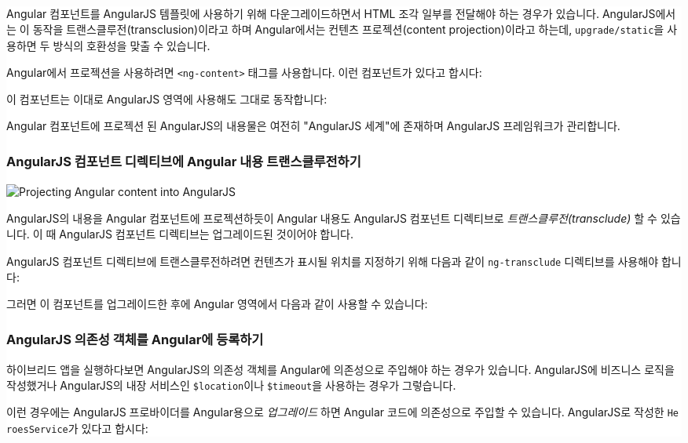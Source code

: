 Angular 컴포넌트를 AngularJS 템플릿에 사용하기 위해 다운그레이드하면서 HTML 조각 일부를 전달해야 하는 경우가 있습니다.
AngularJS에서는 이 동작을 트랜스클루전\(transclusion\)이라고 하며 Angular에서는 컨텐츠 프로젝션\(content projection\)이라고 하는데, `upgrade/static`을 사용하면 두 방식의 호환성을 맞출 수 있습니다.

Angular에서 프로젝션을 사용하려면 `<ng-content>` 태그를 사용합니다.
이런 컴포넌트가 있다고 합시다:

<code-example header="hero-detail.component.ts" path="upgrade-module/src/app/ajs-to-a-projection/hero-detail.component.ts"></code-example>

이 컴포넌트는 이대로 AngularJS 영역에 사용해도 그대로 동작합니다:

<code-example path="upgrade-module/src/index-ajs-to-a-projection.html" region="usecomponent"></code-example>

<div class="alert is-helpful">

Angular 컴포넌트에 프로젝션 된 AngularJS의 내용물은 여전히 "AngularJS 세계"에 존재하며 AngularJS 프레임워크가 관리합니다.

</div>


<a id="transcluding-angular-content-into-angularjs-component-directives"></a>


### AngularJS 컴포넌트 디렉티브에 Angular 내용 트랜스클루전하기


<div class="lightbox">

<img alt="Projecting Angular content into AngularJS" class="left" src="generated/images/guide/upgrade/a-to-ajs-with-transclusion.png" />

</div>

AngularJS의 내용을 Angular 컴포넌트에 프로젝션하듯이 Angular 내용도 AngularJS 컴포넌트 디렉티브로 *트랜스클루전\(transclude\)* 할 수 있습니다.
이 때 AngularJS 컴포넌트 디렉티브는 업그레이드된 것이어야 합니다.

AngularJS 컴포넌트 디렉티브에 트랜스클루전하려면 컨텐츠가 표시될 위치를 지정하기 위해 다음과 같이 `ng-transclude` 디렉티브를 사용해야 합니다:

<code-example header="hero-detail.component.ts" path="upgrade-module/src/app/a-to-ajs-transclusion/hero-detail.component.ts"></code-example>

그러면 이 컴포넌트를 업그레이드한 후에 Angular 영역에서 다음과 같이 사용할 수 있습니다:

<code-example header="container.component.ts" path="upgrade-module/src/app/a-to-ajs-transclusion/container.component.ts"></code-example>


<a id="making-angularjs-dependencies-injectable-to-angular"></a>


### AngularJS 의존성 객체를 Angular에 등록하기


하이브리드 앱을 실행하다보면 AngularJS의 의존성 객체를 Angular에 의존성으로 주입해야 하는 경우가 있습니다.
AngularJS에 비즈니스 로직을 작성했거나 AngularJS의 내장 서비스인 `$location`이나 `$timeout`을 사용하는 경우가 그렇습니다.

이런 경우에는 AngularJS 프로바이더를 Angular용으로 *업그레이드* 하면 Angular 코드에 의존성으로 주입할 수 있습니다.
AngularJS로 작성한 `HeroesService`가 있다고 합시다:

<code-example header="heroes.service.ts" path="upgrade-module/src/app/ajs-to-a-providers/heroes.service.ts"></code-example>
